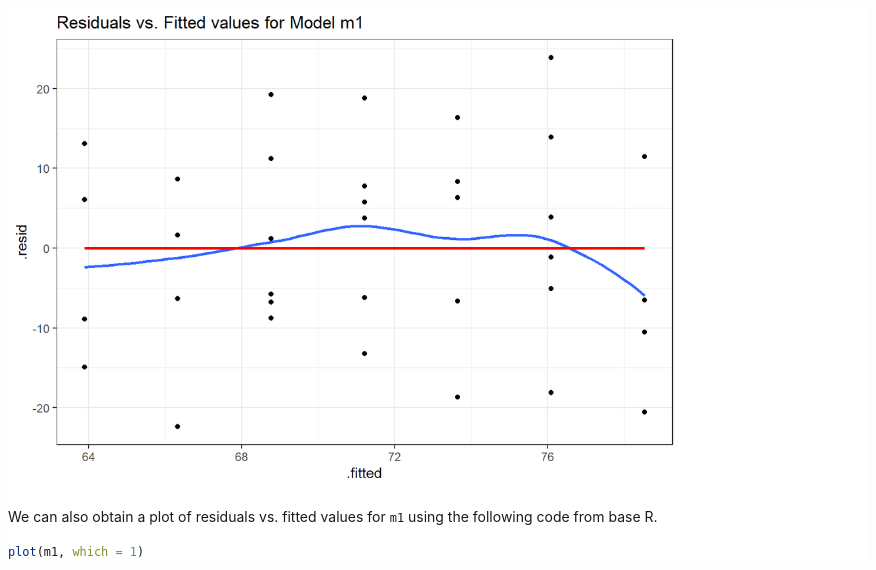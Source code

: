 <img src="14_Dehydration_Recovery_Study_files/figure-html/c14_chunk160-1.png" width="672" />

We can also obtain a plot of residuals vs. fitted values for `m1` using the following code from base R.


```r
plot(m1, which = 1)
```
